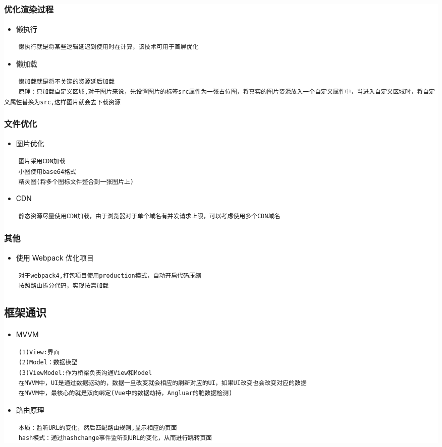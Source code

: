 ### 优化渲染过程

- 懒执行

```
    懒执行就是将某些逻辑延迟到使用时在计算，该技术可用于首屏优化
```

- 懒加载

```
    懒加载就是将不关键的资源延后加载
    原理：只加载自定义区域,对于图片来说，先设置图片的标签src属性为一张占位图，将真实的图片资源放入一个自定义属性中，当进入自定义区域时，将自定义属性替换为src,这样图片就会去下载资源
```

### 文件优化

- 图片优化

```
    图片采用CDN加载
    小图使用base64格式
    精灵图(将多个图标文件整合到一张图片上)
```

- CDN

```
    静态资源尽量使用CDN加载，由于浏览器对于单个域名有并发请求上限，可以考虑使用多个CDN域名
```

### 其他

- 使用 Webpack 优化项目

```
    对于webpack4,打包项目使用production模式，自动开启代码压缩
    按照路由拆分代码，实现按需加载
```

## 框架通识

- MVVM

```
    (1)View:界面
    (2)Model：数据模型
    (3)ViewModel:作为桥梁负责沟通View和Model
    在MVVM中，UI是通过数据驱动的，数据一旦改变就会相应的刷新对应的UI，如果UI改变也会改变对应的数据
    在MVVM中，最核心的就是双向绑定(Vue中的数据劫持，Angluar的脏数据检测)
```

- 路由原理

```
    本质：监听URL的变化，然后匹配路由规则,显示相应的页面
    hash模式：通过hashchange事件监听到URL的变化，从而进行跳转页面
```
